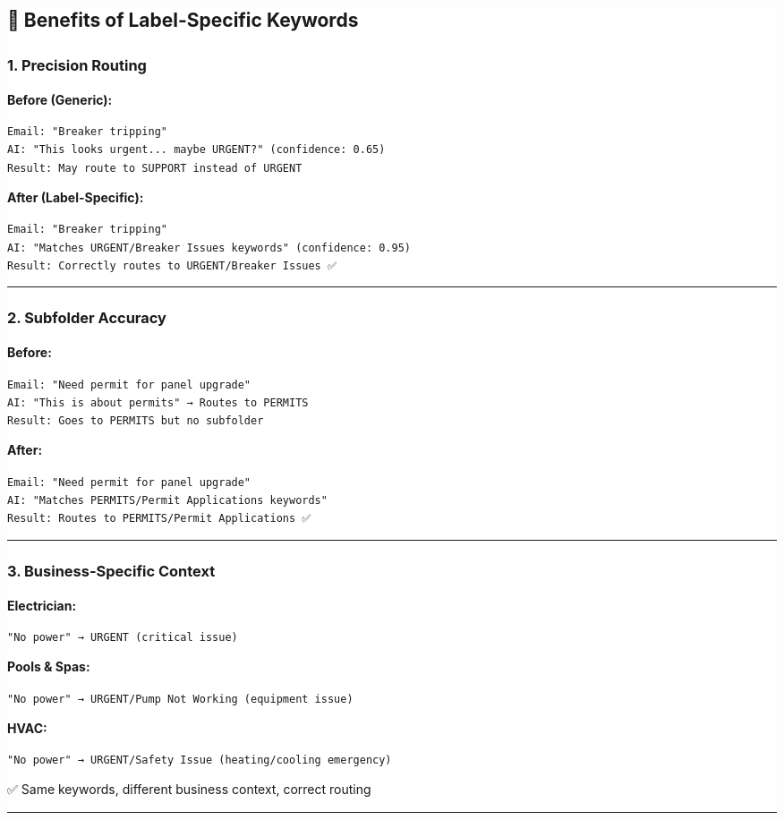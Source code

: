 
## 🎯 **Benefits of Label-Specific Keywords**

### **1. Precision Routing**

**Before (Generic):**
```
Email: "Breaker tripping"
AI: "This looks urgent... maybe URGENT?" (confidence: 0.65)
Result: May route to SUPPORT instead of URGENT
```

**After (Label-Specific):**
```
Email: "Breaker tripping"
AI: "Matches URGENT/Breaker Issues keywords" (confidence: 0.95)
Result: Correctly routes to URGENT/Breaker Issues ✅
```

---

### **2. Subfolder Accuracy**

**Before:**
```
Email: "Need permit for panel upgrade"
AI: "This is about permits" → Routes to PERMITS
Result: Goes to PERMITS but no subfolder
```

**After:**
```
Email: "Need permit for panel upgrade"
AI: "Matches PERMITS/Permit Applications keywords"
Result: Routes to PERMITS/Permit Applications ✅
```

---

### **3. Business-Specific Context**

**Electrician:**
```
"No power" → URGENT (critical issue)
```

**Pools & Spas:**
```
"No power" → URGENT/Pump Not Working (equipment issue)
```

**HVAC:**
```
"No power" → URGENT/Safety Issue (heating/cooling emergency)
```

✅ Same keywords, different business context, correct routing

---